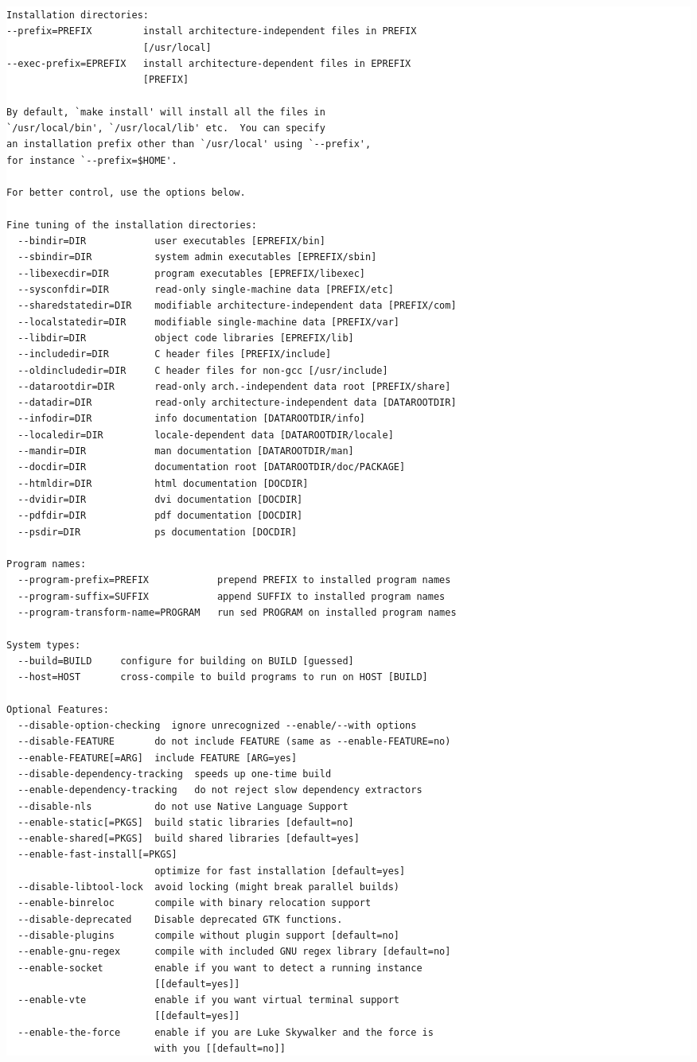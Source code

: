     Installation directories:
    --prefix=PREFIX         install architecture-independent files in PREFIX
                            [/usr/local]
    --exec-prefix=EPREFIX   install architecture-dependent files in EPREFIX
                            [PREFIX]

    By default, `make install' will install all the files in
    `/usr/local/bin', `/usr/local/lib' etc.  You can specify
    an installation prefix other than `/usr/local' using `--prefix',
    for instance `--prefix=$HOME'.

    For better control, use the options below.

    Fine tuning of the installation directories:
      --bindir=DIR            user executables [EPREFIX/bin]
      --sbindir=DIR           system admin executables [EPREFIX/sbin]
      --libexecdir=DIR        program executables [EPREFIX/libexec]
      --sysconfdir=DIR        read-only single-machine data [PREFIX/etc]
      --sharedstatedir=DIR    modifiable architecture-independent data [PREFIX/com]
      --localstatedir=DIR     modifiable single-machine data [PREFIX/var]
      --libdir=DIR            object code libraries [EPREFIX/lib]
      --includedir=DIR        C header files [PREFIX/include]
      --oldincludedir=DIR     C header files for non-gcc [/usr/include]
      --datarootdir=DIR       read-only arch.-independent data root [PREFIX/share]
      --datadir=DIR           read-only architecture-independent data [DATAROOTDIR]
      --infodir=DIR           info documentation [DATAROOTDIR/info]
      --localedir=DIR         locale-dependent data [DATAROOTDIR/locale]
      --mandir=DIR            man documentation [DATAROOTDIR/man]
      --docdir=DIR            documentation root [DATAROOTDIR/doc/PACKAGE]
      --htmldir=DIR           html documentation [DOCDIR]
      --dvidir=DIR            dvi documentation [DOCDIR]
      --pdfdir=DIR            pdf documentation [DOCDIR]
      --psdir=DIR             ps documentation [DOCDIR]
  
    Program names:
      --program-prefix=PREFIX            prepend PREFIX to installed program names
      --program-suffix=SUFFIX            append SUFFIX to installed program names
      --program-transform-name=PROGRAM   run sed PROGRAM on installed program names

    System types:
      --build=BUILD     configure for building on BUILD [guessed]
      --host=HOST       cross-compile to build programs to run on HOST [BUILD]

    Optional Features:
      --disable-option-checking  ignore unrecognized --enable/--with options
      --disable-FEATURE       do not include FEATURE (same as --enable-FEATURE=no)
      --enable-FEATURE[=ARG]  include FEATURE [ARG=yes]
      --disable-dependency-tracking  speeds up one-time build
      --enable-dependency-tracking   do not reject slow dependency extractors
      --disable-nls           do not use Native Language Support
      --enable-static[=PKGS]  build static libraries [default=no]
      --enable-shared[=PKGS]  build shared libraries [default=yes]
      --enable-fast-install[=PKGS]
                              optimize for fast installation [default=yes]
      --disable-libtool-lock  avoid locking (might break parallel builds)
      --enable-binreloc       compile with binary relocation support
      --disable-deprecated    Disable deprecated GTK functions.
      --disable-plugins       compile without plugin support [default=no]
      --enable-gnu-regex      compile with included GNU regex library [default=no]
      --enable-socket         enable if you want to detect a running instance
                              [[default=yes]]
      --enable-vte            enable if you want virtual terminal support
                              [[default=yes]]
      --enable-the-force      enable if you are Luke Skywalker and the force is
                              with you [[default=no]]
